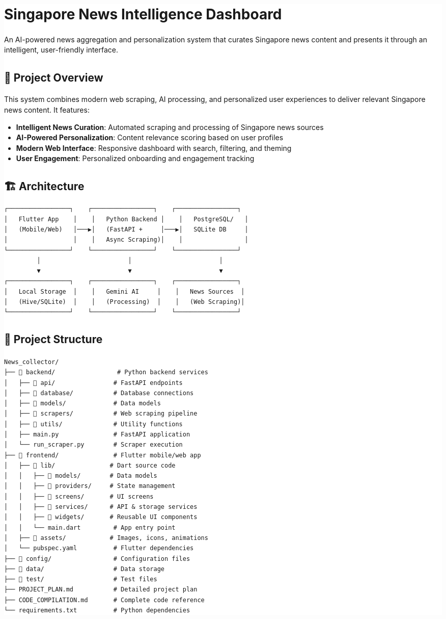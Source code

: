 # Singapore News Intelligence Dashboard

An AI-powered news aggregation and personalization system that curates Singapore news content and presents it through an intelligent, user-friendly interface.

## 🎯 Project Overview

This system combines modern web scraping, AI processing, and personalized user experiences to deliver relevant Singapore news content. It features:

- **Intelligent News Curation**: Automated scraping and processing of Singapore news sources
- **AI-Powered Personalization**: Content relevance scoring based on user profiles
- **Modern Web Interface**: Responsive dashboard with search, filtering, and theming
- **User Engagement**: Personalized onboarding and engagement tracking

## 🏗️ Architecture

```
┌─────────────────┐    ┌─────────────────┐    ┌─────────────────┐
│   Flutter App    │    │   Python Backend │    │   PostgreSQL/   │
│   (Mobile/Web)   │───▶│   (FastAPI +     │───▶│   SQLite DB     │
│                  │    │   Async Scraping)│    │                 │
└─────────────────┘    └─────────────────┘    └─────────────────┘
         │                        │                        │
         ▼                        ▼                        ▼
┌─────────────────┐    ┌─────────────────┐    ┌─────────────────┐
│   Local Storage  │    │   Gemini AI     │    │   News Sources  │
│   (Hive/SQLite)  │    │   (Processing)  │    │   (Web Scraping)│
└─────────────────┘    └─────────────────┘    └─────────────────┘
```

## 📁 Project Structure

```
News_collector/
├── 📁 backend/                 # Python backend services
│   ├── 📁 api/                # FastAPI endpoints
│   ├── 📁 database/           # Database connections
│   ├── 📁 models/             # Data models
│   ├── 📁 scrapers/           # Web scraping pipeline
│   ├── 📁 utils/              # Utility functions
│   ├── main.py               # FastAPI application
│   └── run_scraper.py        # Scraper execution
├── 📁 frontend/               # Flutter mobile/web app
│   ├── 📁 lib/               # Dart source code
│   │   ├── 📁 models/        # Data models
│   │   ├── 📁 providers/     # State management
│   │   ├── 📁 screens/       # UI screens
│   │   ├── 📁 services/      # API & storage services
│   │   ├── 📁 widgets/       # Reusable UI components
│   │   └── main.dart         # App entry point
│   ├── 📁 assets/            # Images, icons, animations
│   └── pubspec.yaml          # Flutter dependencies
├── 📁 config/                 # Configuration files
├── 📁 data/                   # Data storage
├── 📁 test/                   # Test files
├── PROJECT_PLAN.md           # Detailed project plan
├── CODE_COMPILATION.md       # Complete code reference
└── requirements.txt          # Python dependencies
```
